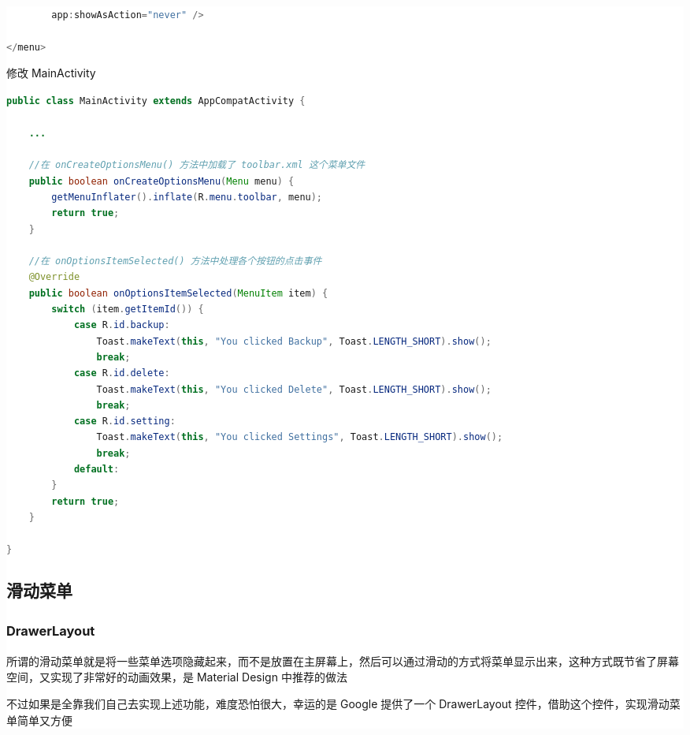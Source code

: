 ```java
        app:showAsAction="never" />

</menu>
```



修改 MainActivity

```java
public class MainActivity extends AppCompatActivity {

	...

    //在 onCreateOptionsMenu() 方法中加载了 toolbar.xml 这个菜单文件
    public boolean onCreateOptionsMenu(Menu menu) {
        getMenuInflater().inflate(R.menu.toolbar, menu);
        return true;
    }

    //在 onOptionsItemSelected() 方法中处理各个按钮的点击事件
    @Override
    public boolean onOptionsItemSelected(MenuItem item) {
        switch (item.getItemId()) {
            case R.id.backup:
                Toast.makeText(this, "You clicked Backup", Toast.LENGTH_SHORT).show();
                break;
            case R.id.delete:
                Toast.makeText(this, "You clicked Delete", Toast.LENGTH_SHORT).show();
                break;
            case R.id.setting:
                Toast.makeText(this, "You clicked Settings", Toast.LENGTH_SHORT).show();
                break;
            default:
        }
        return true;
    }
    
}
```





## 滑动菜单



### DrawerLayout

所谓的滑动菜单就是将一些菜单选项隐藏起来，而不是放置在主屏幕上，然后可以通过滑动的方式将菜单显示出来，这种方式既节省了屏幕空间，又实现了非常好的动画效果，是 Material Design 中推荐的做法

不过如果是全靠我们自己去实现上述功能，难度恐怕很大，幸运的是 Google 提供了一个 DrawerLayout 控件，借助这个控件，实现滑动菜单简单又方便
